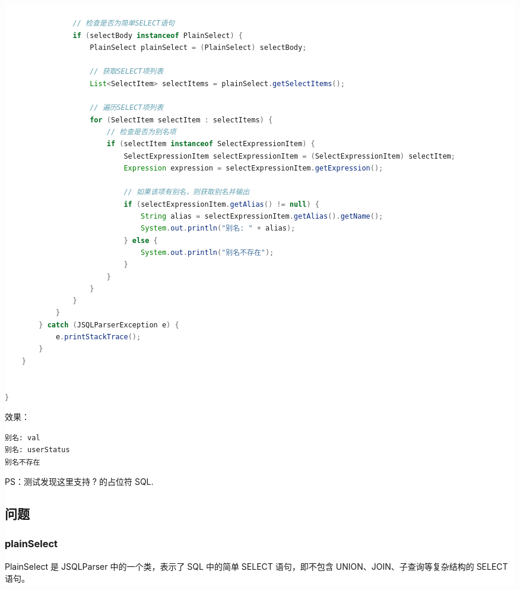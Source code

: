 ```java

                // 检查是否为简单SELECT语句
                if (selectBody instanceof PlainSelect) {
                    PlainSelect plainSelect = (PlainSelect) selectBody;

                    // 获取SELECT项列表
                    List<SelectItem> selectItems = plainSelect.getSelectItems();

                    // 遍历SELECT项列表
                    for (SelectItem selectItem : selectItems) {
                        // 检查是否为别名项
                        if (selectItem instanceof SelectExpressionItem) {
                            SelectExpressionItem selectExpressionItem = (SelectExpressionItem) selectItem;
                            Expression expression = selectExpressionItem.getExpression();

                            // 如果该项有别名，则获取别名并输出
                            if (selectExpressionItem.getAlias() != null) {
                                String alias = selectExpressionItem.getAlias().getName();
                                System.out.println("别名: " + alias);
                            } else {
                                System.out.println("别名不存在");
                            }
                        }
                    }
                }
            }
        } catch (JSQLParserException e) {
            e.printStackTrace();
        }
    }


}
```


效果：

```
别名: val
别名: userStatus
别名不存在
```

PS：测试发现这里支持 ? 的占位符 SQL.

## 问题

### plainSelect

PlainSelect 是 JSQLParser 中的一个类，表示了 SQL 中的简单 SELECT 语句，即不包含 UNION、JOIN、子查询等复杂结构的 SELECT 语句。
